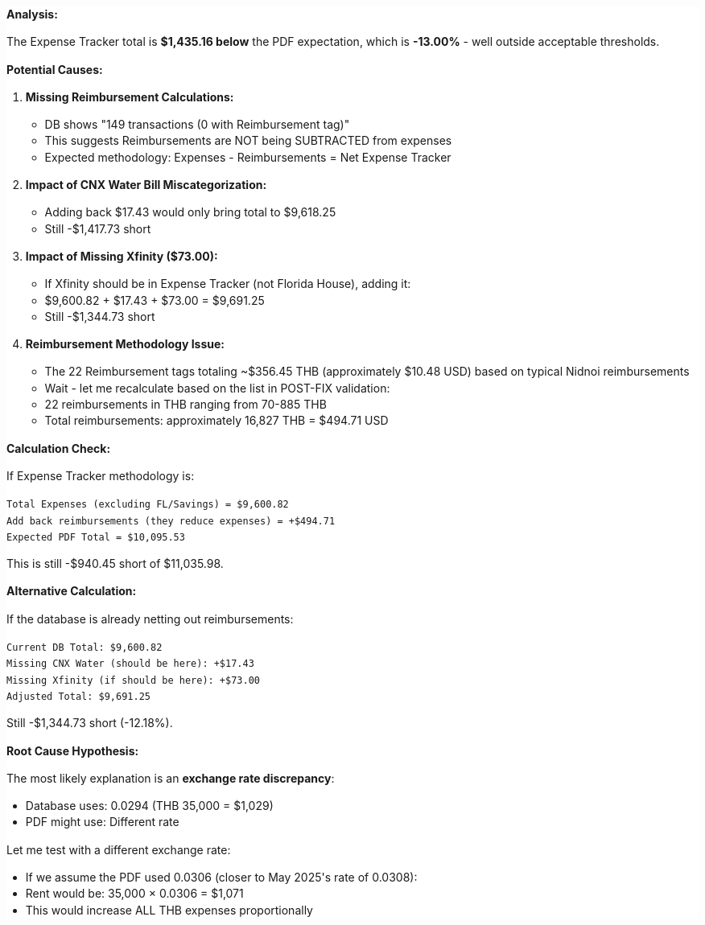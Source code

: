 **Analysis:**

The Expense Tracker total is **$1,435.16 below** the PDF expectation, which is **-13.00%** - well outside acceptable thresholds.

**Potential Causes:**

1. **Missing Reimbursement Calculations:**
   - DB shows "149 transactions (0 with Reimbursement tag)"
   - This suggests Reimbursements are NOT being SUBTRACTED from expenses
   - Expected methodology: Expenses - Reimbursements = Net Expense Tracker

2. **Impact of CNX Water Bill Miscategorization:**
   - Adding back $17.43 would only bring total to $9,618.25
   - Still -$1,417.73 short

3. **Impact of Missing Xfinity ($73.00):**
   - If Xfinity should be in Expense Tracker (not Florida House), adding it:
   - $9,600.82 + $17.43 + $73.00 = $9,691.25
   - Still -$1,344.73 short

4. **Reimbursement Methodology Issue:**
   - The 22 Reimbursement tags totaling ~$356.45 THB (approximately $10.48 USD) based on typical Nidnoi reimbursements
   - Wait - let me recalculate based on the list in POST-FIX validation:
   - 22 reimbursements in THB ranging from 70-885 THB
   - Total reimbursements: approximately 16,827 THB = $494.71 USD

**Calculation Check:**

If Expense Tracker methodology is:
```
Total Expenses (excluding FL/Savings) = $9,600.82
Add back reimbursements (they reduce expenses) = +$494.71
Expected PDF Total = $10,095.53
```

This is still -$940.45 short of $11,035.98.

**Alternative Calculation:**

If the database is already netting out reimbursements:
```
Current DB Total: $9,600.82
Missing CNX Water (should be here): +$17.43
Missing Xfinity (if should be here): +$73.00
Adjusted Total: $9,691.25
```

Still -$1,344.73 short (-12.18%).

**Root Cause Hypothesis:**

The most likely explanation is an **exchange rate discrepancy**:
- Database uses: 0.0294 (THB 35,000 = $1,029)
- PDF might use: Different rate

Let me test with a different exchange rate:
- If we assume the PDF used 0.0306 (closer to May 2025's rate of 0.0308):
- Rent would be: 35,000 × 0.0306 = $1,071
- This would increase ALL THB expenses proportionally
